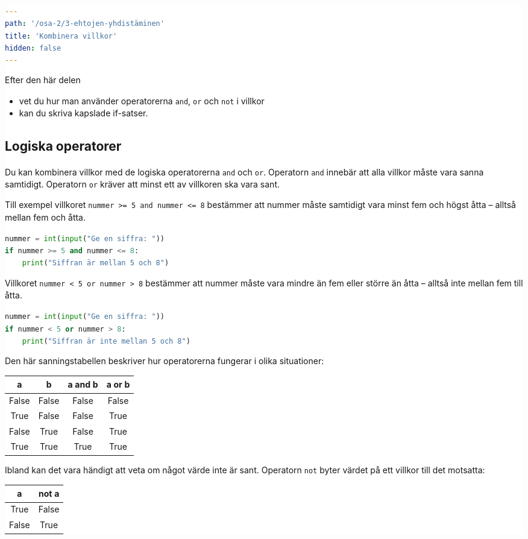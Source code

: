 ```yaml
---
path: '/osa-2/3-ehtojen-yhdistäminen'
title: 'Kombinera villkor'
hidden: false
---
```


<text-box variant='learningObjectives' name='Lärandemål'>

Efter den här delen

* vet du hur man använder operatorerna `and`, `or` och `not` i villkor
* kan du skriva kapslade if-satser.

</text-box>

## Logiska operatorer

Du kan kombinera villkor med de logiska operatorerna `and` och `or`. Operatorn `and` innebär att alla villkor måste vara sanna samtidigt. Operatorn `or` kräver att minst ett av villkoren ska vara sant.

Till exempel villkoret `nummer >= 5 and nummer <= 8` bestämmer att nummer måste samtidigt vara minst fem och högst åtta – alltså mellan fem och åtta.

```python
nummer = int(input("Ge en siffra: "))
if nummer >= 5 and nummer <= 8:
    print("Siffran är mellan 5 och 8")
```

Villkoret `nummer < 5 or nummer > 8` bestämmer att nummer måste vara mindre än fem eller större än åtta – alltså inte mellan fem till åtta.

```python
nummer = int(input("Ge en siffra: "))
if nummer < 5 or nummer > 8:
    print("Siffran är inte mellan 5 och 8")
```

Den här sanningstabellen beskriver hur operatorerna fungerar i olika situationer:

a     | b     | a and b | a or b |
:----:|:-----:|:-------:|:------:|
False | False | False   | False  |
True  | False | False   | True   |
False | True  | False   | True   |
True  | True  | True    | True   |

Ibland kan det vara händigt att veta om något värde inte är sant. Operatorn `not` byter värdet på ett villkor till det motsatta:


a     | not a
:----:|:-----:
True  | False
False | True
